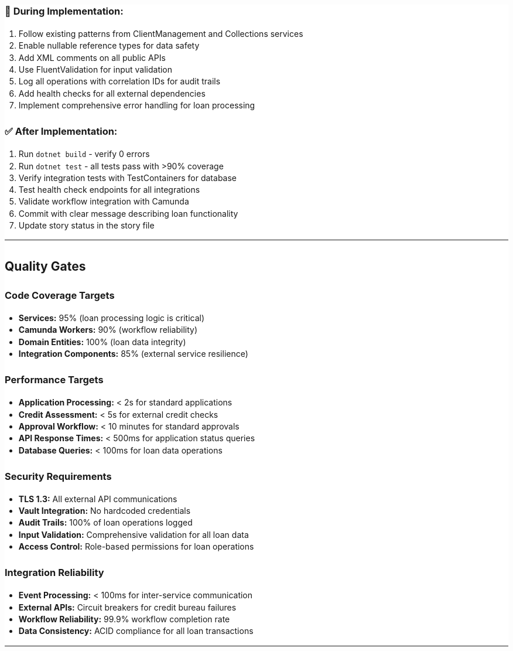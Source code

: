 ### 🔨 **During Implementation:**
1. Follow existing patterns from ClientManagement and Collections services
2. Enable nullable reference types for data safety
3. Add XML comments on all public APIs
4. Use FluentValidation for input validation
5. Log all operations with correlation IDs for audit trails
6. Add health checks for all external dependencies
7. Implement comprehensive error handling for loan processing

### ✅ **After Implementation:**
1. Run `dotnet build` - verify 0 errors
2. Run `dotnet test` - all tests pass with >90% coverage
3. Verify integration tests with TestContainers for database
4. Test health check endpoints for all integrations
5. Validate workflow integration with Camunda
6. Commit with clear message describing loan functionality
7. Update story status in the story file

---

## Quality Gates

### Code Coverage Targets
- **Services:** 95% (loan processing logic is critical)
- **Camunda Workers:** 90% (workflow reliability)
- **Domain Entities:** 100% (loan data integrity)
- **Integration Components:** 85% (external service resilience)

### Performance Targets
- **Application Processing:** < 2s for standard applications
- **Credit Assessment:** < 5s for external credit checks
- **Approval Workflow:** < 10 minutes for standard approvals
- **API Response Times:** < 500ms for application status queries
- **Database Queries:** < 100ms for loan data operations

### Security Requirements
- **TLS 1.3:** All external API communications
- **Vault Integration:** No hardcoded credentials
- **Audit Trails:** 100% of loan operations logged
- **Input Validation:** Comprehensive validation for all loan data
- **Access Control:** Role-based permissions for loan operations

### Integration Reliability
- **Event Processing:** < 100ms for inter-service communication
- **External APIs:** Circuit breakers for credit bureau failures
- **Workflow Reliability:** 99.9% workflow completion rate
- **Data Consistency:** ACID compliance for all loan transactions

---
